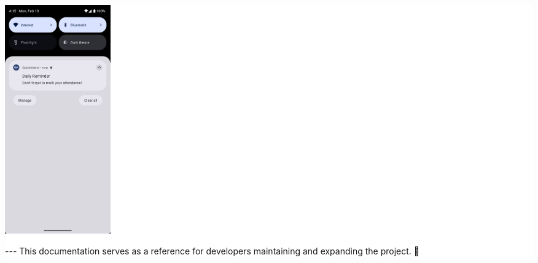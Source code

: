 <img src="Flutter_App_QuickAttend\lib\Assets\screenshots\Screenshot_1739184307.png" alt="Login Screen" width="20%">
</p>
---
This documentation serves as a reference for developers maintaining and expanding the project. 🚀
